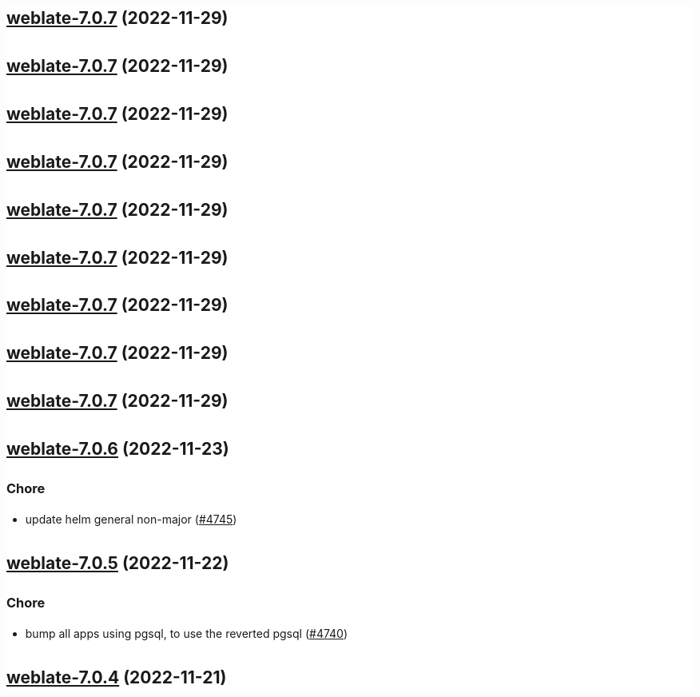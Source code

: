 ## [weblate-7.0.7](https://github.com/truecharts/charts/compare/weblate-7.0.6...weblate-7.0.7) (2022-11-29)

## [weblate-7.0.7](https://github.com/truecharts/charts/compare/weblate-7.0.6...weblate-7.0.7) (2022-11-29)

## [weblate-7.0.7](https://github.com/truecharts/charts/compare/weblate-7.0.6...weblate-7.0.7) (2022-11-29)

## [weblate-7.0.7](https://github.com/truecharts/charts/compare/weblate-7.0.6...weblate-7.0.7) (2022-11-29)

## [weblate-7.0.7](https://github.com/truecharts/charts/compare/weblate-7.0.6...weblate-7.0.7) (2022-11-29)

## [weblate-7.0.7](https://github.com/truecharts/charts/compare/weblate-7.0.6...weblate-7.0.7) (2022-11-29)

## [weblate-7.0.7](https://github.com/truecharts/charts/compare/weblate-7.0.6...weblate-7.0.7) (2022-11-29)

## [weblate-7.0.7](https://github.com/truecharts/charts/compare/weblate-7.0.6...weblate-7.0.7) (2022-11-29)

## [weblate-7.0.7](https://github.com/truecharts/charts/compare/weblate-7.0.6...weblate-7.0.7) (2022-11-29)

## [weblate-7.0.6](https://github.com/truecharts/charts/compare/weblate-7.0.5...weblate-7.0.6) (2022-11-23)

### Chore

- update helm general non-major ([#4745](https://github.com/truecharts/charts/issues/4745))

## [weblate-7.0.5](https://github.com/truecharts/charts/compare/weblate-7.0.4...weblate-7.0.5) (2022-11-22)

### Chore

- bump all apps using pgsql, to use the reverted pgsql ([#4740](https://github.com/truecharts/charts/issues/4740))

## [weblate-7.0.4](https://github.com/truecharts/charts/compare/weblate-7.0.3...weblate-7.0.4) (2022-11-21)
